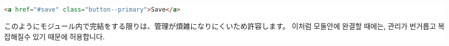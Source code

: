 ```html
<a href="#save" class="button--primary">Save</a>
```

このようにモジュール内で完結をする限りは、管理が煩雑になりにくいため許容します。
이처럼 모둘안에 완결할 때에는, 관리가 번거롭고 복잡해질수 있기 때문에 허용합니다.

